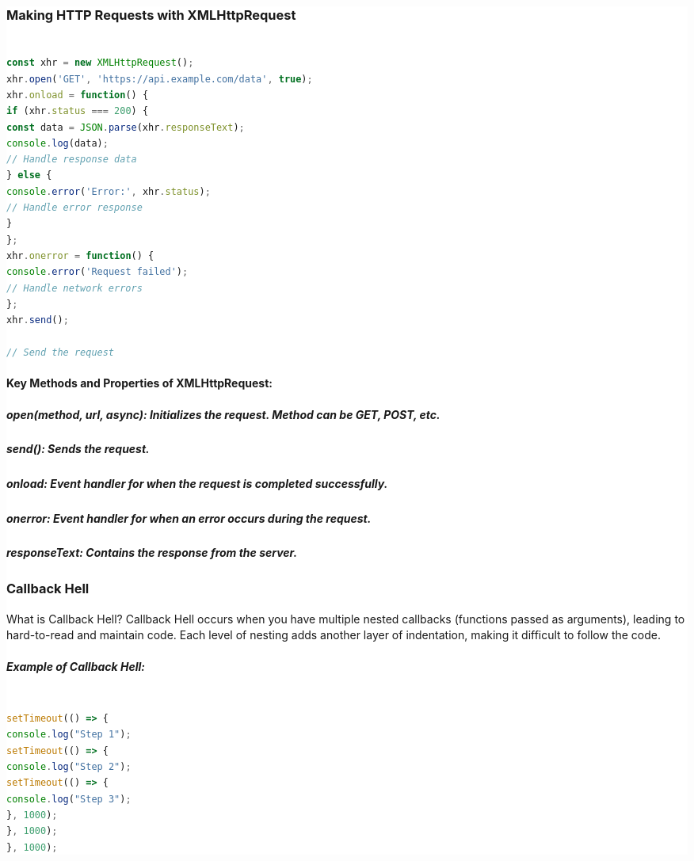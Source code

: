 ### Making HTTP Requests with XMLHttpRequest

```javascript

const xhr = new XMLHttpRequest();
xhr.open('GET', 'https://api.example.com/data', true);
xhr.onload = function() {
if (xhr.status === 200) {
const data = JSON.parse(xhr.responseText);
console.log(data);
// Handle response data
} else {
console.error('Error:', xhr.status);
// Handle error response
}
};
xhr.onerror = function() {
console.error('Request failed');
// Handle network errors
};
xhr.send();

// Send the request

```


#### Key Methods and Properties of XMLHttpRequest:

##### open(method, url, async): Initializes the request. Method can be GET, POST, etc.

##### send(): Sends the request.

##### onload: Event handler for when the request is completed successfully.

##### onerror: Event handler for when an error occurs during the request.

##### responseText: Contains the response from the server.


### Callback Hell

What is Callback Hell?
Callback Hell occurs when you have multiple nested callbacks
(functions passed as arguments), leading to hard-to-read and
maintain code. Each level of nesting adds another layer of
indentation, making it difficult to follow the code.

##### Example of Callback Hell:

```javascript

setTimeout(() => {
console.log("Step 1");
setTimeout(() => {
console.log("Step 2");
setTimeout(() => {
console.log("Step 3");
}, 1000);
}, 1000);
}, 1000);

```